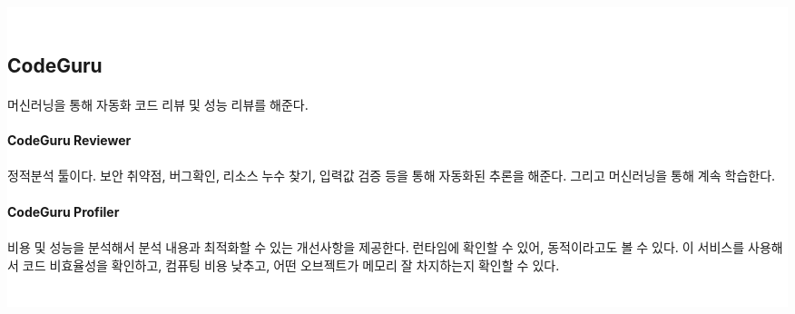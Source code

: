 

<br />

## CodeGuru

머신러닝을 통해 자동화 코드 리뷰 및 성능 리뷰를 해준다.

#### CodeGuru Reviewer
정적분석 툴이다. 보안 취약점, 버그확인, 리소스 누수 찾기, 입력값 검증 등을 통해 자동화된 추론을 해준다. 그리고 머신러닝을 통해 계속 학습한다.

#### CodeGuru Profiler
비용 및 성능을 분석해서 분석 내용과 최적화할 수 있는 개선사항을 제공한다. 런타임에 확인할 수 있어, 동적이라고도 볼 수 있다. 이 서비스를 사용해서 코드 비효율성을 확인하고, 컴퓨팅 비용 낮추고, 어떤 오브젝트가 메모리 잘 차지하는지 확인할 수 있다.

<br />
